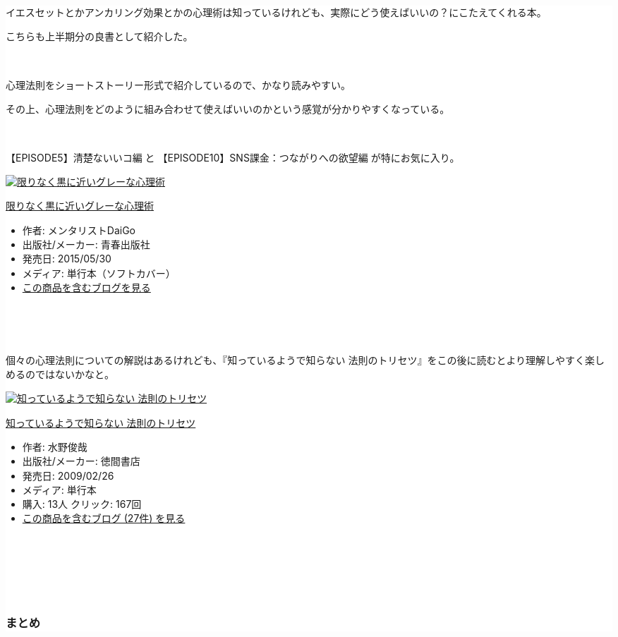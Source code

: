 <p>イエスセットとかアンカリング効果とかの心理術は知っているけれども、実際にどう使えばいいの？にこたえてくれる本。</p>
<p>こちらも上半期分の良書として紹介した。</p>
<p> </p>
<p>心理法則をショートストーリー形式で紹介しているので、かなり読みやすい。</p>
<p>その上、心理法則をどのように組み合わせて使えばいいのかという感覚が分かりやすくなっている。</p>
<p> </p>
<p>【EPISODE5】清楚ないいコ編 と 【EPISODE10】SNS課金：つながりへの欲望編 が特にお気に入り。</p>
<div class="freezed">
<div class="hatena-asin-detail"><a href="http://www.amazon.co.jp/exec/obidos/ASIN/4413039556/ab1025-22/"><img class="hatena-asin-detail-image" title="限りなく黒に近いグレーな心理術" src="http://ecx.images-amazon.com/images/I/51krsvdUX6L._SL160_.jpg" alt="限りなく黒に近いグレーな心理術" /></a>
<div class="hatena-asin-detail-info">
<p class="hatena-asin-detail-title"><a href="http://www.amazon.co.jp/exec/obidos/ASIN/4413039556/ab1025-22/">限りなく黒に近いグレーな心理術</a></p>
<ul>
<li><span class="hatena-asin-detail-label">作者:</span> メンタリストDaiGo</li>
<li><span class="hatena-asin-detail-label">出版社/メーカー:</span> 青春出版社</li>
<li><span class="hatena-asin-detail-label">発売日:</span> 2015/05/30</li>
<li><span class="hatena-asin-detail-label">メディア:</span> 単行本（ソフトカバー）</li>
<li><a href="http://d.hatena.ne.jp/asin/4413039556/ab1025-22" target="_blank">この商品を含むブログを見る</a></li>
</ul>
</div>
<div class="hatena-asin-detail-foot"> </div>
</div>
</div>
<p> </p>
<p>個々の心理法則についての解説はあるけれども、『知っているようで知らない 法則のトリセツ』をこの後に読むとより理解しやすく楽しめるのではないかなと。</p>
<div class="freezed">
<div class="hatena-asin-detail"><a href="http://www.amazon.co.jp/exec/obidos/ASIN/4198626707/ab1025-22/"><img class="hatena-asin-detail-image" title="知っているようで知らない 法則のトリセツ" src="http://ecx.images-amazon.com/images/I/41whwG9SlNL._SL160_.jpg" alt="知っているようで知らない 法則のトリセツ" /></a>
<div class="hatena-asin-detail-info">
<p class="hatena-asin-detail-title"><a href="http://www.amazon.co.jp/exec/obidos/ASIN/4198626707/ab1025-22/">知っているようで知らない 法則のトリセツ</a></p>
<ul>
<li><span class="hatena-asin-detail-label">作者:</span> 水野俊哉</li>
<li><span class="hatena-asin-detail-label">出版社/メーカー:</span> 徳間書店</li>
<li><span class="hatena-asin-detail-label">発売日:</span> 2009/02/26</li>
<li><span class="hatena-asin-detail-label">メディア:</span> 単行本</li>
<li><span class="hatena-asin-detail-label">購入</span>: 13人 <span class="hatena-asin-detail-label">クリック</span>: 167回</li>
<li><a href="http://d.hatena.ne.jp/asin/4198626707/ab1025-22" target="_blank">この商品を含むブログ (27件) を見る</a></li>
</ul>
</div>
<div class="hatena-asin-detail-foot"> </div>
</div>
</div>
<p> </p>
<p> </p>

### まとめ
